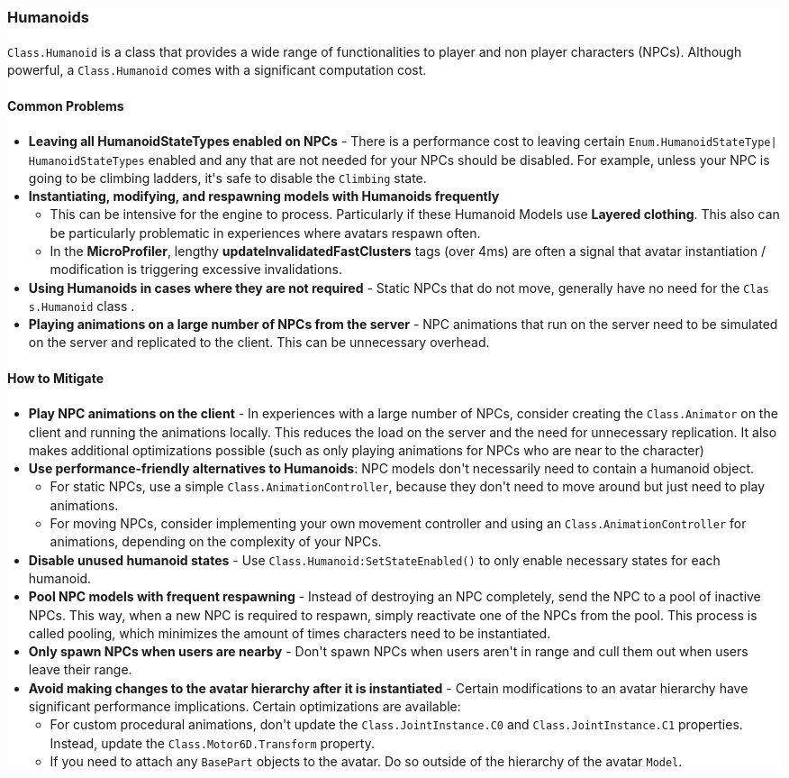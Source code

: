 ### Humanoids

`Class.Humanoid` is a class that provides a wide range of functionalities to
player and non player characters (NPCs). Although powerful, a `Class.Humanoid`
comes with a significant computation cost.

<h4>Common Problems</h4>

- **Leaving all HumanoidStateTypes enabled on NPCs** - There is a performance
  cost to leaving certain `Enum.HumanoidStateType|HumanoidStateTypes`
  enabled and any that are not needed for your NPCs should be disabled. For
  example, unless your NPC is going to be climbing ladders, it's safe to disable
  the `Climbing` state.
- **Instantiating, modifying, and respawning models with Humanoids frequently**
  - This can be intensive for the engine to process. Particularly if these Humanoid
  Models use **Layered clothing**. This also can be particularly problematic in
  experiences where avatars respawn often.
  - In the **MicroProfiler**, lengthy **updateInvalidatedFastClusters** tags
    (over 4ms) are often a signal that avatar instantiation / modification is
    triggering excessive invalidations.
- **Using Humanoids in cases where they are not required** - Static NPCs that do
  not move, generally have no need for the `Class.Humanoid` class .
- **Playing animations on a large number of NPCs from the server** - NPC
  animations that run on the server need to be simulated on the server and replicated
  to the client. This can be unnecessary overhead.

<h4>How to Mitigate</h4>

- **Play NPC animations on the client** - In experiences with a large number of
  NPCs, consider creating the `Class.Animator` on the client and running the
  animations locally. This reduces the load on the server and the need for
  unnecessary replication. It also makes additional optimizations possible (such
  as only playing animations for NPCs who are near to the character)
- **Use performance-friendly alternatives to Humanoids**: NPC models don't
  necessarily need to contain a humanoid object.
  - For static NPCs, use a simple `Class.AnimationController`, because they
    don't need to move around but just need to play animations.
  - For moving NPCs, consider implementing your own movement controller and
    using an `Class.AnimationController` for animations, depending on the
    complexity of your NPCs.
- **Disable unused humanoid states** - Use `Class.Humanoid:SetStateEnabled()` to
  only enable necessary states for each humanoid.
- **Pool NPC models with frequent respawning** - Instead of destroying an NPC
  completely, send the NPC to a pool of inactive NPCs. This way, when a new NPC
  is required to respawn, simply reactivate one of the NPCs from the pool. This
  process is called pooling, which minimizes the amount of times characters need
  to be instantiated.
- **Only spawn NPCs when users are nearby** - Don't spawn NPCs when users aren't
  in range and cull them out when users leave their range.
- **Avoid making changes to the avatar hierarchy after it is instantiated** -
  Certain modifications to an avatar hierarchy have significant performance
  implications. Certain optimizations are available:
  - For custom procedural animations, don't update the `Class.JointInstance.C0` and `Class.JointInstance.C1` properties. Instead, update the `Class.Motor6D.Transform` property.
  - If you need to attach any `BasePart` objects to the avatar. Do so outside of
    the hierarchy of the avatar `Model`.
